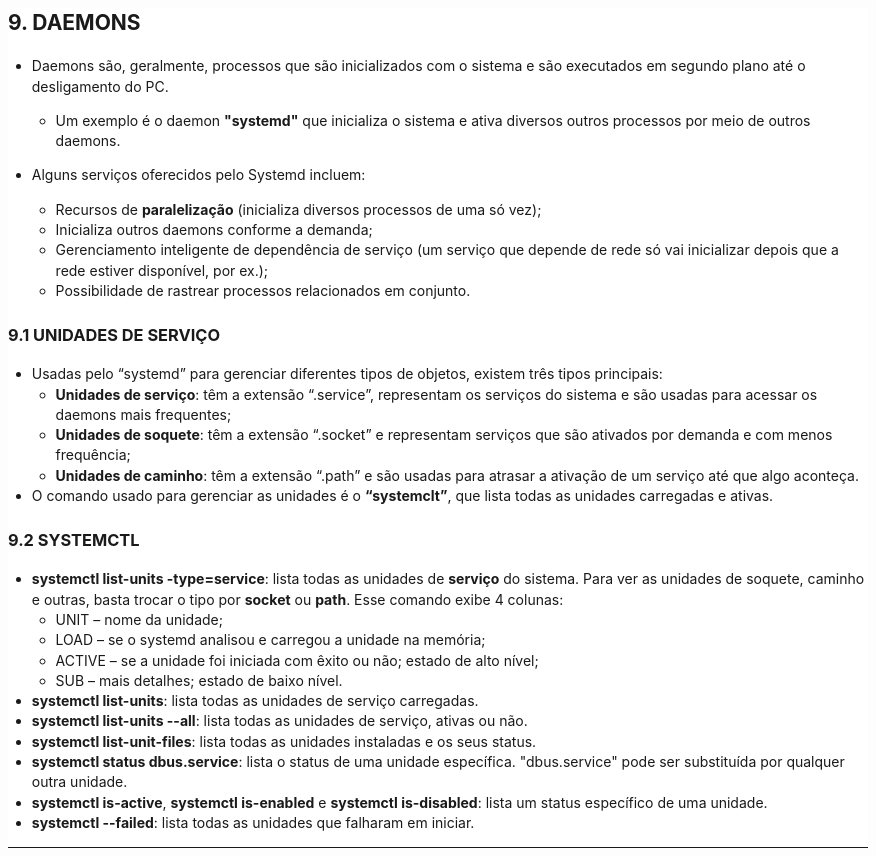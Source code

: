 ## 9. DAEMONS

-   Daemons são, geralmente, processos que são inicializados com o sistema e são executados em segundo plano até o desligamento do PC.
    -   Um exemplo é o daemon **"systemd"** que inicializa o sistema e ativa diversos outros processos por meio de outros daemons.
-   Alguns serviços oferecidos pelo Systemd incluem:

    -   Recursos de **paralelização** (inicializa diversos processos de uma só vez);
    -   Inicializa outros daemons conforme a demanda;
    -   Gerenciamento inteligente de dependência de serviço (um serviço que depende de rede só vai inicializar depois que a rede estiver disponível, por ex.);
    -   Possibilidade de rastrear processos relacionados em conjunto.

### 9.1 UNIDADES DE SERVIÇO

-   Usadas pelo “systemd” para gerenciar diferentes tipos de objetos, existem três tipos principais:
    -   **Unidades de serviço**: têm a extensão “.service”, representam os serviços do sistema e são usadas para acessar os daemons mais frequentes;
    -   **Unidades de soquete**: têm a extensão “.socket” e representam serviços que são ativados por demanda e com menos frequência;
    -   **Unidades de caminho**: têm a extensão “.path” e são usadas para atrasar a ativação de um serviço até que algo aconteça.
-   O comando usado para gerenciar as unidades é o **“systemclt”**, que lista todas as unidades carregadas e ativas.

### 9.2 SYSTEMCTL

-   **systemctl list-units -type=service**: lista todas as unidades de **serviço** do sistema. Para ver as unidades de soquete, caminho e outras, basta trocar o tipo por **socket** ou **path**. Esse comando exibe 4 colunas:
    -   UNIT – nome da unidade;
    -   LOAD – se o systemd analisou e carregou a unidade na memória;
    -   ACTIVE – se a unidade foi iniciada com êxito ou não; estado de alto nível;
    -   SUB – mais detalhes; estado de baixo nível.
-   **systemctl list-units**: lista todas as unidades de serviço carregadas.
-   **systemctl list-units --all**: lista todas as unidades de serviço, ativas ou não.
-   **systemctl list-unit-files**: lista todas as unidades instaladas e os seus status.
-   **systemctl status dbus.service**: lista o status de uma unidade específica. "dbus.service" pode ser substituída por qualquer outra unidade.
-   **systemctl is-active**, **systemctl is-enabled** e **systemctl is-disabled**: lista um status específico de uma unidade.
-   **systemctl --failed**: lista todas as unidades que falharam em iniciar.

---
